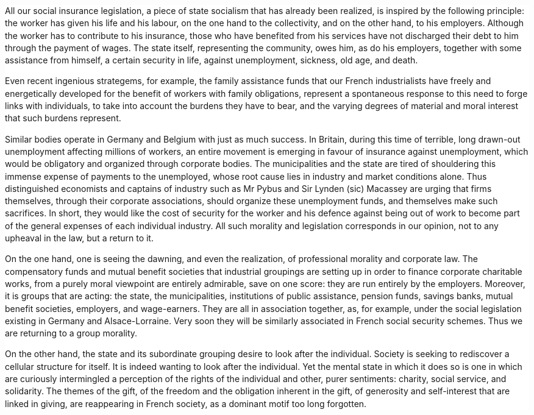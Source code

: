 All our social insurance legislation, a piece of state socialism
that has already been realized, is inspired by the following
principle: the worker has given his life and his labour, on the
one hand to the collectivity, and on the other hand, to his
employers. Although the worker has to contribute to his
insurance, those who have benefited from his services have not
discharged their debt to him through the payment of wages.
The state itself, representing the community, owes him, as do
his employers, together with some assistance from himself, a
certain security in life, against unemployment, sickness, old age,
and death.   

Even recent ingenious strategems, for example, the family
assistance funds that our French industrialists have freely and
energetically developed for the benefit of workers with family
obligations, represent a spontaneous response to this need to forge
links with individuals, to take into account the burdens they have
to bear, and the varying degrees of material and moral interest
that such burdens represent.   

Similar bodies operate in Germany and Belgium with just as much success. In Britain, during this
time of terrible, long drawn-out unemployment affecting millions
of workers, an entire movement is emerging in favour of insurance
against unemployment, which would be obligatory and organized
through corporate bodies. The municipalities and the state are
tired of shouldering this immense expense of payments to the
unemployed, whose root cause lies in industry and market
conditions alone. Thus distinguished economists and captains of industry such as
Mr Pybus and Sir Lynden (sic) Macassey are
urging that firms themselves, through their corporate associations,
should organize these unemployment funds, and themselves make
such sacrifices. In short, they would like the cost of security for
the worker and his defence against being out of work to become
part of the general expenses of each individual industry.
All such morality and legislation corresponds in our opinion,
not to any upheaval in the law, but a return to it.   

On the one hand, one is seeing the dawning, and even the realization, of
professional morality and corporate law. The compensatory funds
and mutual benefit societies that industrial groupings are setting
up in order to finance corporate charitable works, from a purely
moral viewpoint are entirely admirable, save on one score: they
are run entirely by the employers. Moreover, it is groups that are
acting: the state, the municipalities, institutions of public
assistance, pension funds, savings banks, mutual benefit societies,
employers, and wage-earners. They are all in association together,
as, for example, under the social legislation existing in Germany
and Alsace-Lorraine. Very soon they will be similarly associated
in French social security schemes. Thus we are returning to a
group morality.     

On the other hand, the state and its subordinate grouping desire
to look after the individual. Society is seeking to rediscover a
cellular structure for itself. It is indeed wanting to look after the
individual. Yet the mental state in which it does so is one in which
are curiously intermingled a perception of the rights of the
individual and other, purer sentiments: charity, social service, and
solidarity. The themes of the gift, of the freedom and the obligation
inherent in the gift, of generosity and self-interest that are linked
in giving, are reappearing in French society, as a dominant motif
too long forgotten.     
